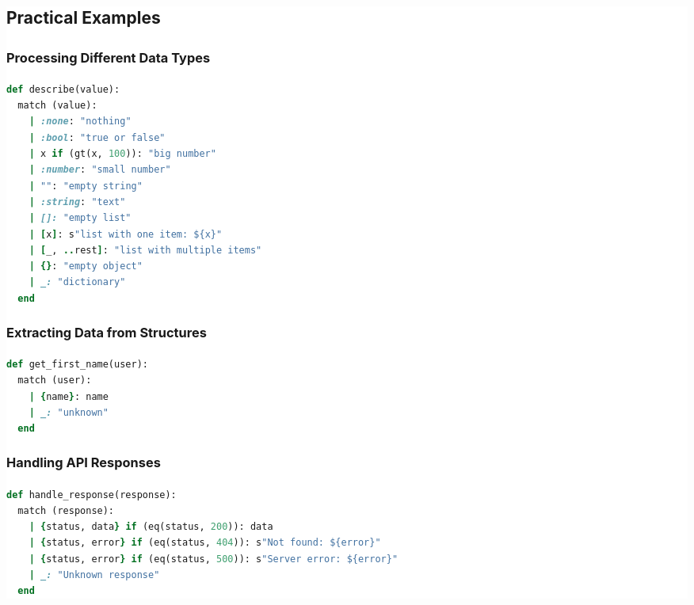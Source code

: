 ## Practical Examples

### Processing Different Data Types

```ruby
def describe(value):
  match (value):
    | :none: "nothing"
    | :bool: "true or false"
    | x if (gt(x, 100)): "big number"
    | :number: "small number"
    | "": "empty string"
    | :string: "text"
    | []: "empty list"
    | [x]: s"list with one item: ${x}"
    | [_, ..rest]: "list with multiple items"
    | {}: "empty object"
    | _: "dictionary"
  end
```

### Extracting Data from Structures

```ruby
def get_first_name(user):
  match (user):
    | {name}: name
    | _: "unknown"
  end
```

### Handling API Responses

```ruby
def handle_response(response):
  match (response):
    | {status, data} if (eq(status, 200)): data
    | {status, error} if (eq(status, 404)): s"Not found: ${error}"
    | {status, error} if (eq(status, 500)): s"Server error: ${error}"
    | _: "Unknown response"
  end
```

